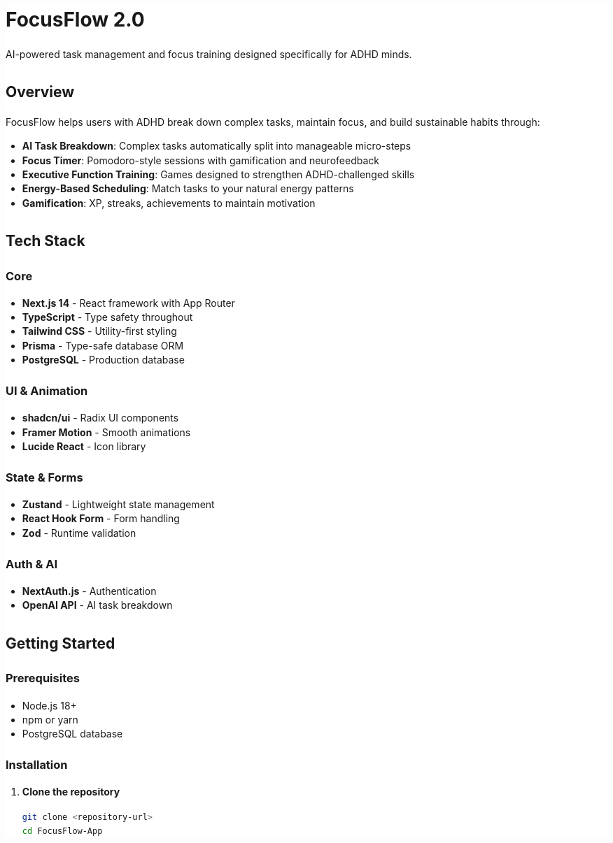 # FocusFlow 2.0

AI-powered task management and focus training designed specifically for ADHD minds.

## Overview

FocusFlow helps users with ADHD break down complex tasks, maintain focus, and build sustainable habits through:
- **AI Task Breakdown**: Complex tasks automatically split into manageable micro-steps
- **Focus Timer**: Pomodoro-style sessions with gamification and neurofeedback
- **Executive Function Training**: Games designed to strengthen ADHD-challenged skills
- **Energy-Based Scheduling**: Match tasks to your natural energy patterns
- **Gamification**: XP, streaks, achievements to maintain motivation

## Tech Stack

### Core
- **Next.js 14** - React framework with App Router
- **TypeScript** - Type safety throughout
- **Tailwind CSS** - Utility-first styling
- **Prisma** - Type-safe database ORM
- **PostgreSQL** - Production database

### UI & Animation
- **shadcn/ui** - Radix UI components
- **Framer Motion** - Smooth animations
- **Lucide React** - Icon library

### State & Forms
- **Zustand** - Lightweight state management
- **React Hook Form** - Form handling
- **Zod** - Runtime validation

### Auth & AI
- **NextAuth.js** - Authentication
- **OpenAI API** - AI task breakdown

## Getting Started

### Prerequisites
- Node.js 18+
- npm or yarn
- PostgreSQL database

### Installation

1. **Clone the repository**
   ```bash
   git clone <repository-url>
   cd FocusFlow-App
   ```
